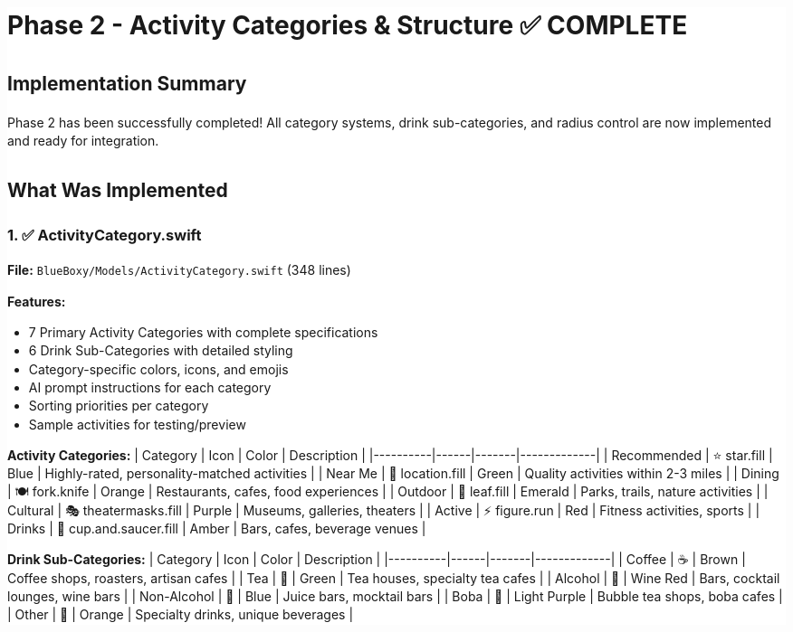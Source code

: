 # Phase 2 - Activity Categories & Structure ✅ COMPLETE

## Implementation Summary

Phase 2 has been successfully completed! All category systems, drink sub-categories, and radius control are now implemented and ready for integration.

## What Was Implemented

### 1. ✅ ActivityCategory.swift
**File:** `BlueBoxy/Models/ActivityCategory.swift` (348 lines)

**Features:**
- 7 Primary Activity Categories with complete specifications
- 6 Drink Sub-Categories with detailed styling
- Category-specific colors, icons, and emojis
- AI prompt instructions for each category
- Sorting priorities per category
- Sample activities for testing/preview

**Activity Categories:**
| Category | Icon | Color | Description |
|----------|------|-------|-------------|
| Recommended | ⭐ star.fill | Blue | Highly-rated, personality-matched activities |
| Near Me | 📍 location.fill | Green | Quality activities within 2-3 miles |
| Dining | 🍽️ fork.knife | Orange | Restaurants, cafes, food experiences |
| Outdoor | 🌳 leaf.fill | Emerald | Parks, trails, nature activities |
| Cultural | 🎭 theatermasks.fill | Purple | Museums, galleries, theaters |
| Active | ⚡ figure.run | Red | Fitness activities, sports |
| Drinks | 🍹 cup.and.saucer.fill | Amber | Bars, cafes, beverage venues |

**Drink Sub-Categories:**
| Category | Icon | Color | Description |
|----------|------|-------|-------------|
| Coffee | ☕ | Brown | Coffee shops, roasters, artisan cafes |
| Tea | 🍵 | Green | Tea houses, specialty tea cafes |
| Alcohol | 🍷 | Wine Red | Bars, cocktail lounges, wine bars |
| Non-Alcohol | 🥤 | Blue | Juice bars, mocktail bars |
| Boba | 🧋 | Light Purple | Bubble tea shops, boba cafes |
| Other | 🥛 | Orange | Specialty drinks, unique beverages |
